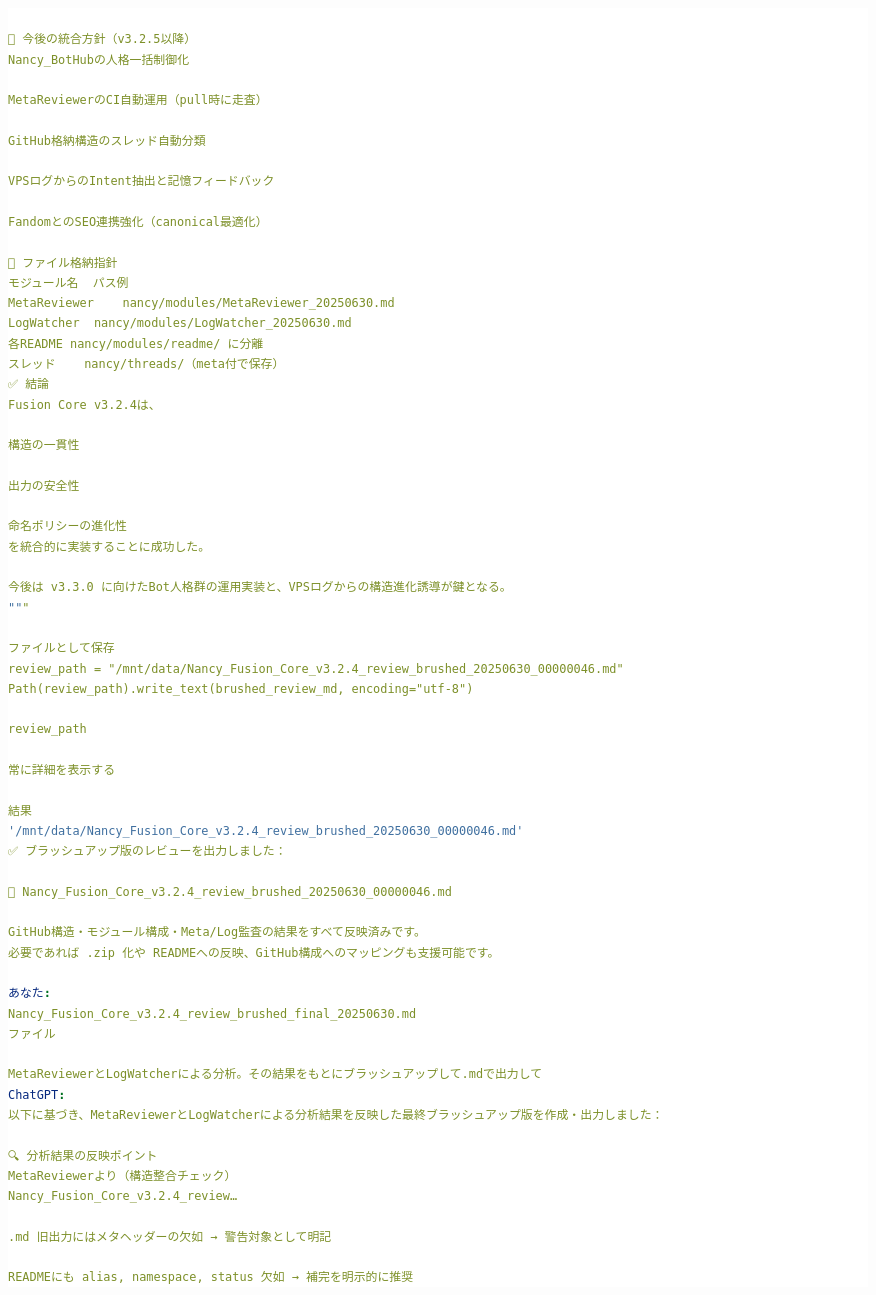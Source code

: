 ```yaml

🚀 今後の統合方針（v3.2.5以降）
Nancy_BotHubの人格一括制御化

MetaReviewerのCI自動運用（pull時に走査）

GitHub格納構造のスレッド自動分類

VPSログからのIntent抽出と記憶フィードバック

FandomとのSEO連携強化（canonical最適化）

📁 ファイル格納指針
モジュール名	パス例
MetaReviewer	nancy/modules/MetaReviewer_20250630.md
LogWatcher	nancy/modules/LogWatcher_20250630.md
各README	nancy/modules/readme/ に分離
スレッド	nancy/threads/（meta付で保存）
✅ 結論
Fusion Core v3.2.4は、

構造の一貫性

出力の安全性

命名ポリシーの進化性
を統合的に実装することに成功した。

今後は v3.3.0 に向けたBot人格群の運用実装と、VPSログからの構造進化誘導が鍵となる。
"""

ファイルとして保存
review_path = "/mnt/data/Nancy_Fusion_Core_v3.2.4_review_brushed_20250630_00000046.md"
Path(review_path).write_text(brushed_review_md, encoding="utf-8")

review_path

常に詳細を表示する

結果
'/mnt/data/Nancy_Fusion_Core_v3.2.4_review_brushed_20250630_00000046.md'
✅ ブラッシュアップ版のレビューを出力しました：

📄 Nancy_Fusion_Core_v3.2.4_review_brushed_20250630_00000046.md

GitHub構造・モジュール構成・Meta/Log監査の結果をすべて反映済みです。
必要であれば .zip 化や READMEへの反映、GitHub構成へのマッピングも支援可能です。 

あなた:
Nancy_Fusion_Core_v3.2.4_review_brushed_final_20250630.md
ファイル

MetaReviewerとLogWatcherによる分析。その結果をもとにブラッシュアップして.mdで出力して
ChatGPT:
以下に基づき、MetaReviewerとLogWatcherによる分析結果を反映した最終ブラッシュアップ版を作成・出力しました：

🔍 分析結果の反映ポイント
MetaReviewerより（構造整合チェック）
Nancy_Fusion_Core_v3.2.4_review…

.md 旧出力にはメタヘッダーの欠如 → 警告対象として明記

READMEにも alias, namespace, status 欠如 → 補完を明示的に推奨
```